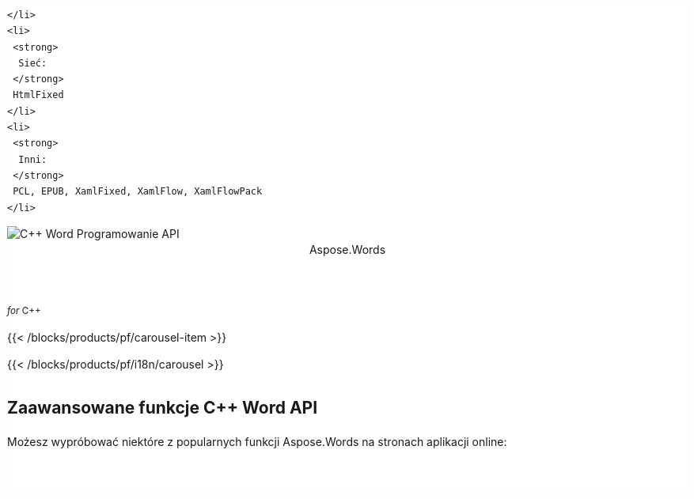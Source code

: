     </li>
    <li>
     <strong>
      Sieć:
     </strong>
     HtmlFixed
    </li>
    <li>
     <strong>
      Inni:
     </strong>
     PCL, EPUB, XamlFixed, XamlFlow, XamlFlowPack
    </li>
   </ul>
  </div>
  
 </div>
 
 <div class="d1-logo">
  <img width="70" height="75" alt="C++ Word Programowanie API" class="lazyloaded" src="https://www.aspose.cloud/templates/aspose/img/products/words/aspose_words-for-cpp.svg"/>
  <header>
   Aspose.Words
  </header>
  <footer>
   <small>
    <em>
     for
    </em>
    C++
   </small>
  </footer>
 </div>
 
</div>

{{< /blocks/products/pf/carousel-item >}}

{{< /blocks/products/pf/i18n/carousel >}}




<div class="container-fluid features-section bg-gray singleproduct">
 <a class="anchor" id="features" name="features">
 </a>
 <div class="row">
  <div class="container">
   <h2 class="pr-ft">
    Zaawansowane funkcje C++ Word API
   </h2>
   
   <p>
   Możesz wypróbować niektóre z popularnych funkcji Aspose.Words na stronach aplikacji online:
   </p>
   <div style="height:40px"></div>
